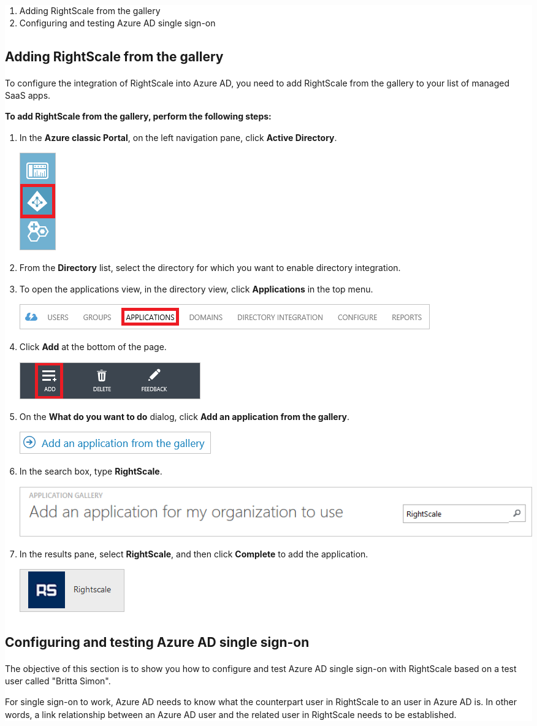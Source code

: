 1. Adding RightScale from the gallery
2. Configuring and testing Azure AD single sign-on


## Adding RightScale from the gallery
To configure the integration of RightScale into Azure AD, you need to add RightScale from the gallery to your list of managed SaaS apps.

**To add RightScale from the gallery, perform the following steps:**

1. In the **Azure classic Portal**, on the left navigation pane, click **Active Directory**. 

	![Active Directory][1]

2. From the **Directory** list, select the directory for which you want to enable directory integration.

3. To open the applications view, in the directory view, click **Applications** in the top menu.

	![Applications][2]

4. Click **Add** at the bottom of the page.

	![Applications][3]

5. On the **What do you want to do** dialog, click **Add an application from the gallery**.
 
	![Applications][4]

6. In the search box, type **RightScale**.
 
	![Creating an Azure AD test user](./media/active-directory-saas-rightscale-tutorial/tutorial_rightscale_01.png)

7. In the results pane, select **RightScale**, and then click **Complete** to add the application.

	![Selecting the app in the gallery](./media/active-directory-saas-rightscale-tutorial/tutorial_rightscale_02.png)

##  Configuring and testing Azure AD single sign-on
The objective of this section is to show you how to configure and test Azure AD single sign-on with RightScale based on a test user called "Britta Simon".

For single sign-on to work, Azure AD needs to know what the counterpart user in RightScale to an user in Azure AD is. In other words, a link relationship between an Azure AD user and the related user in RightScale needs to be established.  



[1]: ./media/active-directory-saas-rightscale-tutorial/tutorial_general_01.png
[2]: ./media/active-directory-saas-rightscale-tutorial/tutorial_general_02.png
[3]: ./media/active-directory-saas-rightscale-tutorial/tutorial_general_03.png
[4]: ./media/active-directory-saas-rightscale-tutorial/tutorial_general_04.png
[6]: ./media/active-directory-saas-rightscale-tutorial/tutorial_general_05.png
[10]: ./media/active-directory-saas-rightscale-tutorial/tutorial_general_06.png
[11]: ./media/active-directory-saas-rightscale-tutorial/tutorial_general_07.png
[20]: ./media/active-directory-saas-rightscale-tutorial/tutorial_general_100.png
[200]: ./media/active-directory-saas-rightscale-tutorial/tutorial_general_200.png
[201]: ./media/active-directory-saas-rightscale-tutorial/tutorial_general_201.png
[203]: ./media/active-directory-saas-rightscale-tutorial/tutorial_general_203.png
[204]: ./media/active-directory-saas-rightscale-tutorial/tutorial_general_204.png
[205]: ./media/active-directory-saas-rightscale-tutorial/tutorial_general_205.png